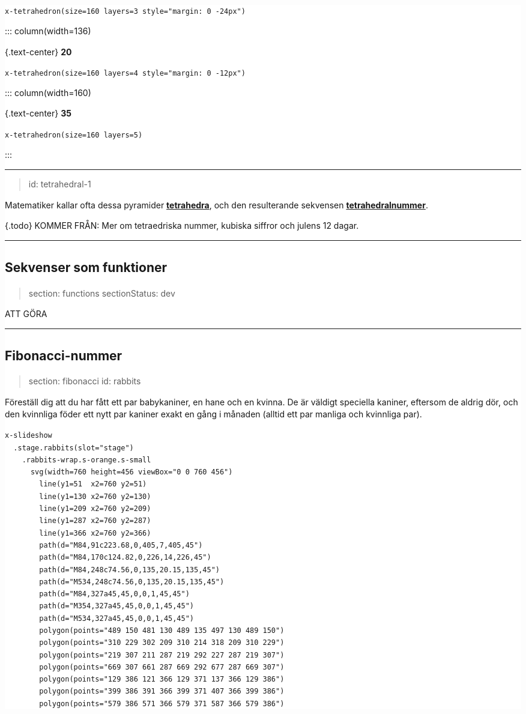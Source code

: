     x-tetrahedron(size=160 layers=3 style="margin: 0 -24px")

::: column(width=136)

{.text-center} __20__

    x-tetrahedron(size=160 layers=4 style="margin: 0 -12px")

::: column(width=160)

{.text-center} __35__

    x-tetrahedron(size=160 layers=5)

:::

---

> id: tetrahedral-1

Matematiker kallar ofta dessa pyramider [__tetrahedra__](gloss:tetrahedron), och den resulterande sekvensen [__tetrahedralnummer__](gloss:tetrahedral-numbers).

{.todo} KOMMER FRÅN: Mer om tetraedriska nummer, kubiska siffror och julens 12 dagar.

---

## Sekvenser som funktioner

> section: functions
> sectionStatus: dev

ATT GÖRA

---

## Fibonacci-nummer

> section: fibonacci
> id: rabbits

Föreställ dig att du har fått ett par babykaniner, en hane och en kvinna. De är väldigt speciella kaniner, eftersom de aldrig dör, och den kvinnliga föder ett nytt par kaniner exakt en gång i månaden (alltid ett par manliga och kvinnliga par).

    x-slideshow
      .stage.rabbits(slot="stage")
        .rabbits-wrap.s-orange.s-small
          svg(width=760 height=456 viewBox="0 0 760 456")
            line(y1=51  x2=760 y2=51)
            line(y1=130 x2=760 y2=130)
            line(y1=209 x2=760 y2=209)
            line(y1=287 x2=760 y2=287)
            line(y1=366 x2=760 y2=366)
            path(d="M84,91c223.68,0,405,7,405,45")
            path(d="M84,170c124.82,0,226,14,226,45")
            path(d="M84,248c74.56,0,135,20.15,135,45")
            path(d="M534,248c74.56,0,135,20.15,135,45")
            path(d="M84,327a45,45,0,0,1,45,45")
            path(d="M354,327a45,45,0,0,1,45,45")
            path(d="M534,327a45,45,0,0,1,45,45")
            polygon(points="489 150 481 130 489 135 497 130 489 150")
            polygon(points="310 229 302 209 310 214 318 209 310 229")
            polygon(points="219 307 211 287 219 292 227 287 219 307")
            polygon(points="669 307 661 287 669 292 677 287 669 307")
            polygon(points="129 386 121 366 129 371 137 366 129 386")
            polygon(points="399 386 391 366 399 371 407 366 399 386")
            polygon(points="579 386 571 366 579 371 587 366 579 386")
    